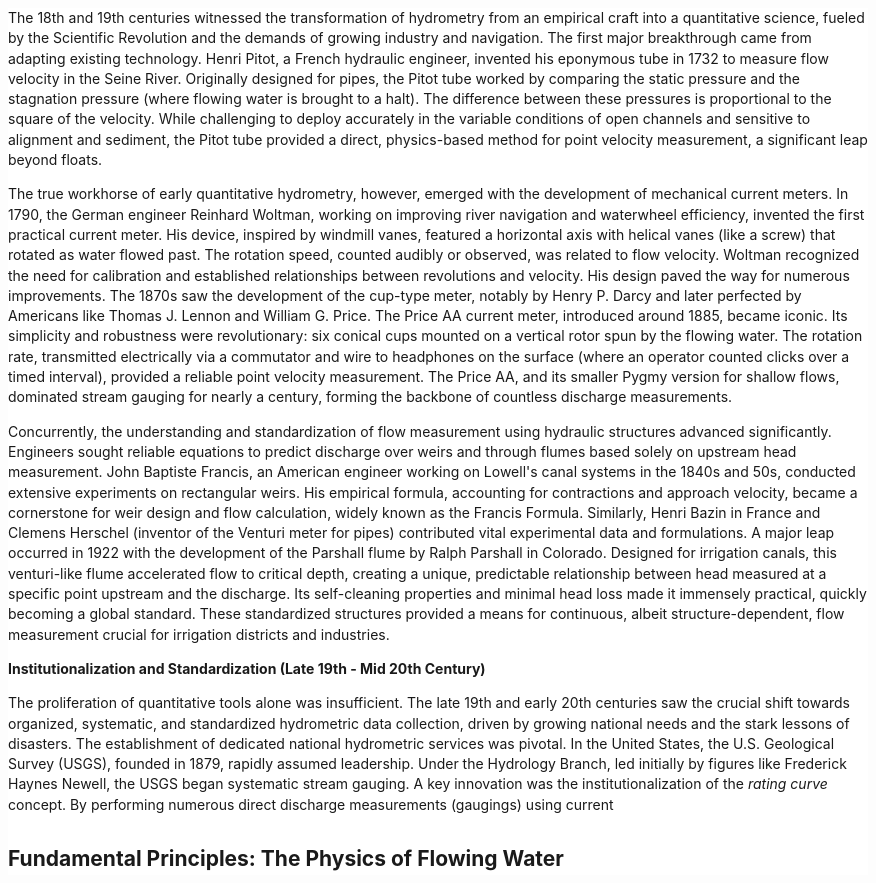 The 18th and 19th centuries witnessed the transformation of hydrometry from an empirical craft into a quantitative science, fueled by the Scientific Revolution and the demands of growing industry and navigation. The first major breakthrough came from adapting existing technology. Henri Pitot, a French hydraulic engineer, invented his eponymous tube in 1732 to measure flow velocity in the Seine River. Originally designed for pipes, the Pitot tube worked by comparing the static pressure and the stagnation pressure (where flowing water is brought to a halt). The difference between these pressures is proportional to the square of the velocity. While challenging to deploy accurately in the variable conditions of open channels and sensitive to alignment and sediment, the Pitot tube provided a direct, physics-based method for point velocity measurement, a significant leap beyond floats.

The true workhorse of early quantitative hydrometry, however, emerged with the development of mechanical current meters. In 1790, the German engineer Reinhard Woltman, working on improving river navigation and waterwheel efficiency, invented the first practical current meter. His device, inspired by windmill vanes, featured a horizontal axis with helical vanes (like a screw) that rotated as water flowed past. The rotation speed, counted audibly or observed, was related to flow velocity. Woltman recognized the need for calibration and established relationships between revolutions and velocity. His design paved the way for numerous improvements. The 1870s saw the development of the cup-type meter, notably by Henry P. Darcy and later perfected by Americans like Thomas J. Lennon and William G. Price. The Price AA current meter, introduced around 1885, became iconic. Its simplicity and robustness were revolutionary: six conical cups mounted on a vertical rotor spun by the flowing water. The rotation rate, transmitted electrically via a commutator and wire to headphones on the surface (where an operator counted clicks over a timed interval), provided a reliable point velocity measurement. The Price AA, and its smaller Pygmy version for shallow flows, dominated stream gauging for nearly a century, forming the backbone of countless discharge measurements.

Concurrently, the understanding and standardization of flow measurement using hydraulic structures advanced significantly. Engineers sought reliable equations to predict discharge over weirs and through flumes based solely on upstream head measurement. John Baptiste Francis, an American engineer working on Lowell's canal systems in the 1840s and 50s, conducted extensive experiments on rectangular weirs. His empirical formula, accounting for contractions and approach velocity, became a cornerstone for weir design and flow calculation, widely known as the Francis Formula. Similarly, Henri Bazin in France and Clemens Herschel (inventor of the Venturi meter for pipes) contributed vital experimental data and formulations. A major leap occurred in 1922 with the development of the Parshall flume by Ralph Parshall in Colorado. Designed for irrigation canals, this venturi-like flume accelerated flow to critical depth, creating a unique, predictable relationship between head measured at a specific point upstream and the discharge. Its self-cleaning properties and minimal head loss made it immensely practical, quickly becoming a global standard. These standardized structures provided a means for continuous, albeit structure-dependent, flow measurement crucial for irrigation districts and industries.

**Institutionalization and Standardization (Late 19th - Mid 20th Century)**

The proliferation of quantitative tools alone was insufficient. The late 19th and early 20th centuries saw the crucial shift towards organized, systematic, and standardized hydrometric data collection, driven by growing national needs and the stark lessons of disasters. The establishment of dedicated national hydrometric services was pivotal. In the United States, the U.S. Geological Survey (USGS), founded in 1879, rapidly assumed leadership. Under the Hydrology Branch, led initially by figures like Frederick Haynes Newell, the USGS began systematic stream gauging. A key innovation was the institutionalization of the *rating curve* concept. By performing numerous direct discharge measurements (gaugings) using current

## Fundamental Principles: The Physics of Flowing Water
